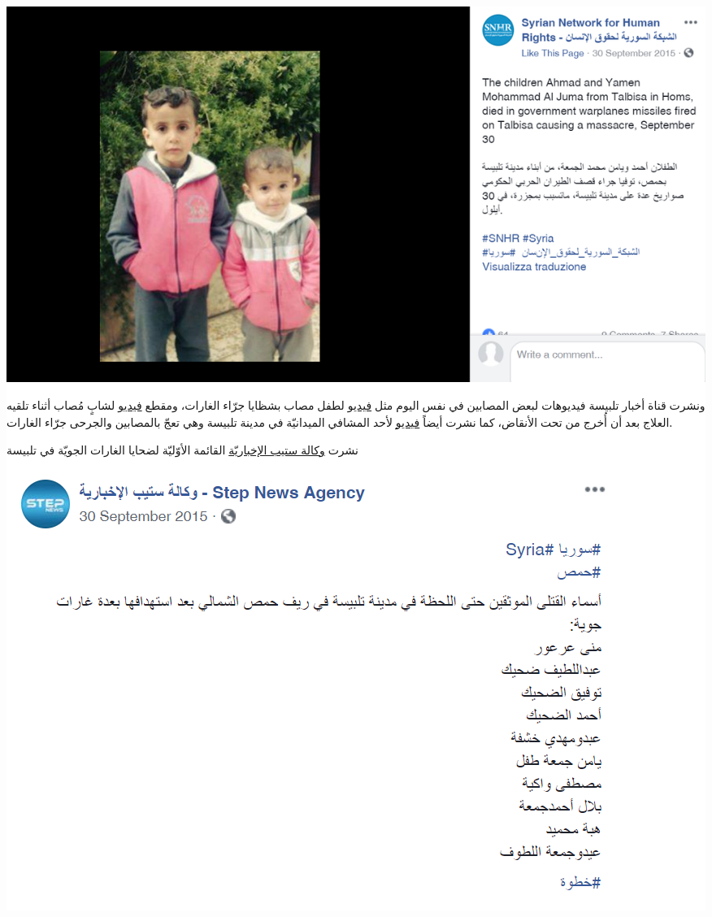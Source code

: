 ![](/assets/investigations/Talbiseh/image7.png)

ونشرت قناة أخبار تلبيسة فيديوهات لبعض المصابين في نفس اليوم مثل [فيديو](https://www.google.com/url?q=https://www.youtube.com/watch?v%3DiW_PfDoR-60&sa=D&ust=1539189669572000) لطفل مصاب بشظايا جرّاء الغارات، ومقطع [فيديو](https://www.google.com/url?q=https://www.youtube.com/watch?v%3DGMU54aiGSDA&sa=D&ust=1539189669572000) لشابٍ مُصاب أثناء تلقيه العلاج بعد أن أُخرج من تحت الأنقاض،  كما نشرت أيضاً [فيديو](https://www.google.com/url?q=https://www.youtube.com/watch?v%3DwUMWd_vmr1E&sa=D&ust=1539189669572000) لأحد المشافي الميدانيّة في مدينة تلبيسة وهي تعجّ بالمصابين والجرحى جرّاء الغارات.

نشرت [وكالة ستيب الإخباريّة](https://www.google.com/url?q=https://www.facebook.com/StepNewsAgency/posts/672942936174325?__tn__%3D-R&sa=D&ust=1539189669573000) القائمة الأوّليّة لضحايا الغارات الجويّة في تلبيسة

![](/assets/investigations/Talbiseh/image27.png)